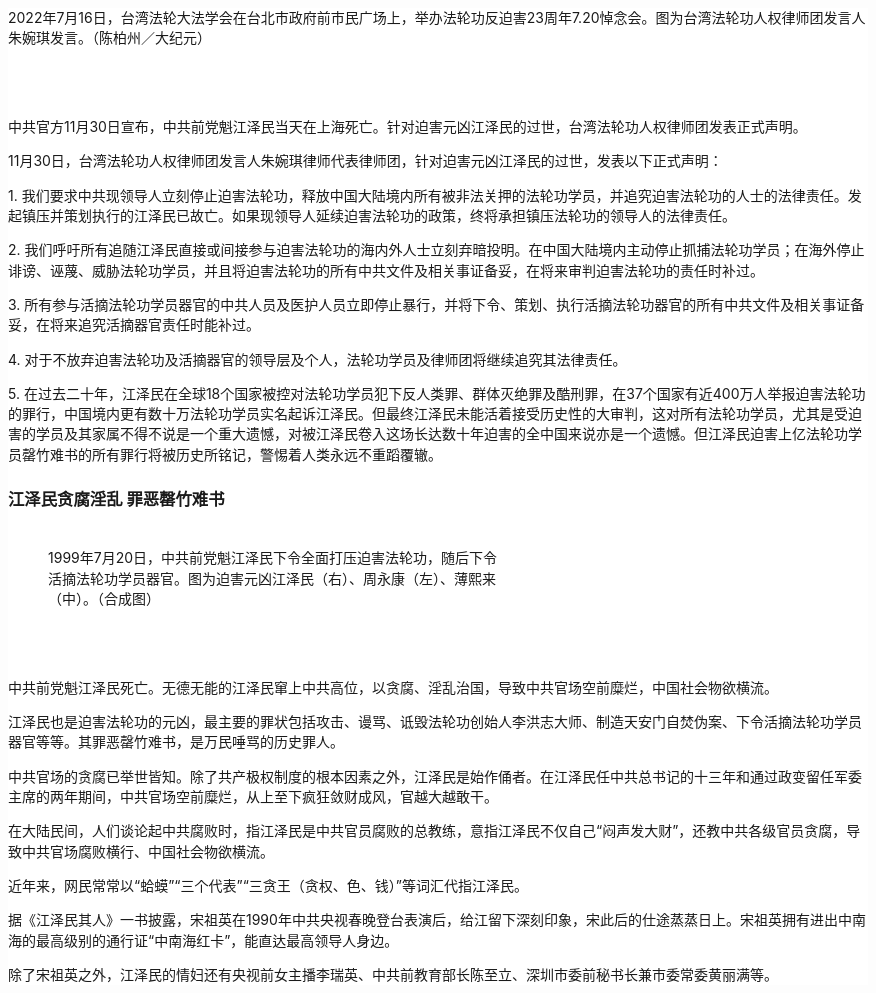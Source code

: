    2022年7月16日，台湾法轮大法学会在台北市政府前市民广场上，举办法轮功反迫害23周年7.20悼念会。图为台湾法轮功人权律师团发言人朱婉琪发言。（陈柏州／大纪元）
  </figcaption><br/>
 </figure><br/>
 <p>
  中共官方11月30日宣布，中共前党魁江泽民当天在上海死亡。针对迫害元凶江泽民的过世，台湾法轮功人权律师团发表正式声明。
 </p>
 <p>
  11月30日，台湾法轮功人权律师团发言人朱婉琪律师代表律师团，针对迫害元凶江泽民的过世，发表以下正式声明：
 </p>
 <p>
  1. 我们要求中共现领导人立刻停止迫害法轮功，释放中国大陆境内所有被非法关押的法轮功学员，并追究迫害法轮功的人士的法律责任。发起镇压并策划执行的江泽民已故亡。如果现领导人延续迫害法轮功的政策，终将承担镇压法轮功的领导人的法律责任。
 </p>
 <p>
  2. 我们呼吁所有追随江泽民直接或间接参与迫害法轮功的海内外人士立刻弃暗投明。在中国大陆境内主动停止抓捕法轮功学员；在海外停止诽谤、诬蔑、威胁法轮功学员，并且将迫害法轮功的所有中共文件及相关事证备妥，在将来审判迫害法轮功的责任时补过。
 </p>
 <p>
  3. 所有参与活摘法轮功学员器官的中共人员及医护人员立即停止暴行，并将下令、策划、执行活摘法轮功器官的所有中共文件及相关事证备妥，在将来追究活摘器官责任时能补过。
 </p>
 <p>
  4. 对于不放弃迫害法轮功及活摘器官的领导层及个人，法轮功学员及律师团将继续追究其法律责任。
 </p>
 <p>
  5. 在过去二十年，江泽民在全球18个国家被控对法轮功学员犯下反人类罪、群体灭绝罪及酷刑罪，在37个国家有近400万人举报迫害法轮功的罪行，中国境内更有数十万法轮功学员实名起诉江泽民。但最终江泽民未能活着接受历史性的大审判，这对所有法轮功学员，尤其是受迫害的学员及其家属不得不说是一个重大遗憾，对被江泽民卷入这场长达数十年迫害的全中国来说亦是一个遗憾。但江泽民迫害上亿法轮功学员罄竹难书的所有罪行将被历史所铭记，警惕着人类永远不重蹈覆辙。
 </p>
 <h3>
  江泽民贪腐淫乱 罪恶罄竹难书
 </h3>
 <figure aria-describedby="caption-attachment-13087736" class="wp-caption aligncenter" id="attachment_13087736" style="width: 450px">
  <ok href="https://i.epochtimes.com/assets/uploads/2021/07/id13087736-1-111-e1466572555819.jpg" target="_blank">
   <img alt="" class="size-full wp-image-13087736" src="https://i.epochtimes.com/assets/uploads/2021/07/id13087736-1-111-e1466572555819.jpg"/>
  </ok>
  <br/><figcaption class="wp-caption-text" id="caption-attachment-13087736">
   1999年7月20日，中共前党魁江泽民下令全面打压迫害法轮功，随后下令活摘法轮功学员器官。图为迫害元凶江泽民（右）、周永康（左）、薄熙来（中）。（合成图）
  </figcaption><br/>
 </figure><br/>
 <p>
  中共前党魁江泽民死亡。无德无能的江泽民窜上中共高位，以贪腐、淫乱治国，导致中共官场空前糜烂，中国社会物欲横流。
 </p>
 <p>
  江泽民也是迫害法轮功的元凶，最主要的罪状包括攻击、谩骂、诋毁法轮功创始人李洪志大师、制造天安门自焚伪案、下令活摘法轮功学员器官等等。其罪恶罄竹难书，是万民唾骂的历史罪人。
 </p>
 <p>
  中共官场的贪腐已举世皆知。除了共产极权制度的根本因素之外，江泽民是始作俑者。在江泽民任中共总书记的十三年和通过政变留任军委主席的两年期间，中共官场空前糜烂，从上至下疯狂敛财成风，官越大越敢干。
 </p>
 <p>
  在大陆民间，人们谈论起中共腐败时，指江泽民是中共官员腐败的总教练，意指江泽民不仅自己“闷声发大财”，还教中共各级官员贪腐，导致中共官场腐败横行、中国社会物欲横流。
 </p>
 <p>
  近年来，网民常常以“蛤蟆”“三个代表”“三贪王（贪权、色、钱）”等词汇代指江泽民。
 </p>
 <p>
  据《江泽民其人》一书披露，宋祖英在1990年中共央视春晚登台表演后，给江留下深刻印象，宋此后的仕途蒸蒸日上。宋祖英拥有进出中南海的最高级别的通行证“中南海红卡”，能直达最高领导人身边。
 </p>
 <p>
  除了宋祖英之外，江泽民的情妇还有央视前女主播李瑞英、中共前教育部长陈至立、深圳市委前秘书长兼市委常委黄丽满等。
 </p>
 <p>